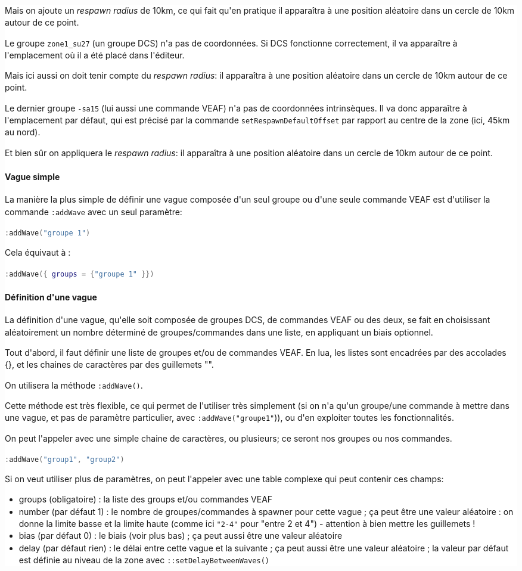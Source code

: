 Mais on ajoute un *respawn radius* de 10km, ce qui fait qu'en pratique il apparaîtra à une position aléatoire dans un cercle de 10km autour de ce point.

Le groupe `zone1_su27` (un groupe DCS) n'a pas de coordonnées. Si DCS fonctionne correctement, il va apparaître à l'emplacement où il a été placé dans l'éditeur.

Mais ici aussi on doit tenir compte du *respawn radius*: il apparaîtra à une position aléatoire dans un cercle de 10km autour de ce point.

Le dernier groupe `-sa15` (lui aussi une commande VEAF) n'a pas de coordonnées intrinsèques. Il va donc apparaître à l'emplacement par défaut, qui est précisé par la commande `setRespawnDefaultOffset` par rapport au centre de la zone (ici, 45km au nord).

Et bien sûr on appliquera le *respawn radius*: il apparaîtra à une position aléatoire dans un cercle de 10km autour de ce point.

#### Vague simple

La manière la plus simple de définir une vague composée d'un seul groupe ou d'une seule commande VEAF est d'utiliser la commande `:addWave` avec un seul paramètre:

```lua
:addWave("groupe 1")
```

Cela équivaut à :

```lua
:addWave({ groups = {"groupe 1" }})
```

#### Définition d'une vague

La définition d'une vague, qu'elle soit composée de groupes DCS, de commandes VEAF ou des deux, se fait en choisissant aléatoirement un nombre déterminé de groupes/commandes dans une liste, en appliquant un biais optionnel.

Tout d'abord, il faut définir une liste de groupes et/ou de commandes VEAF. En lua, les listes sont encadrées par des accolades {}, et les chaines de caractères par des guillemets "".

On utilisera la méthode `:addWave()`.

Cette méthode est très flexible, ce qui permet de l'utiliser très simplement (si on n'a qu'un groupe/une commande à mettre dans une vague, et pas de paramètre particulier, avec `:addWave("groupe1"`)), ou d'en exploiter toutes les fonctionnalités.

On peut l'appeler avec une simple chaine de caractères, ou plusieurs; ce seront nos groupes ou nos commandes.

```lua
:addWave("group1", "group2")
```

Si on veut utiliser plus de paramètres, on peut l'appeler avec une table complexe qui peut contenir ces champs:
- groups (obligatoire) : la  liste des groups et/ou commandes VEAF
- number (par défaut 1) : le nombre de groupes/commandes à spawner pour cette vague ; ça peut être une valeur aléatoire : on donne la limite basse et la limite haute (comme ici `"2-4"` pour "entre 2 et 4") - attention à bien mettre les guillemets !
- bias (par défaut 0) : le biais (voir plus bas) ; ça peut aussi être une valeur aléatoire 
- delay (par défaut rien) : le délai entre cette vague et la suivante ; ça peut aussi être une valeur aléatoire ; la valeur par défaut est définie au niveau de la zone avec `::setDelayBetweenWaves()`
